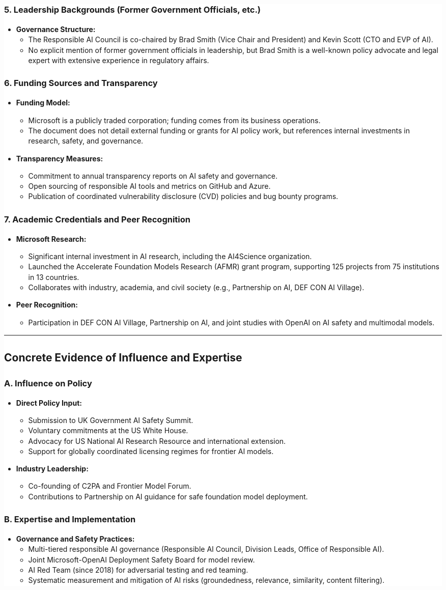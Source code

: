 ### 5. Leadership Backgrounds (Former Government Officials, etc.)

- **Governance Structure:**
  - The Responsible AI Council is co-chaired by Brad Smith (Vice Chair and President) and Kevin Scott (CTO and EVP of AI).
  - No explicit mention of former government officials in leadership, but Brad Smith is a well-known policy advocate and legal expert with extensive experience in regulatory affairs.

### 6. Funding Sources and Transparency

- **Funding Model:**
  - Microsoft is a publicly traded corporation; funding comes from its business operations.
  - The document does not detail external funding or grants for AI policy work, but references internal investments in research, safety, and governance.

- **Transparency Measures:**
  - Commitment to annual transparency reports on AI safety and governance.
  - Open sourcing of responsible AI tools and metrics on GitHub and Azure.
  - Publication of coordinated vulnerability disclosure (CVD) policies and bug bounty programs.

### 7. Academic Credentials and Peer Recognition

- **Microsoft Research:**
  - Significant internal investment in AI research, including the AI4Science organization.
  - Launched the Accelerate Foundation Models Research (AFMR) grant program, supporting 125 projects from 75 institutions in 13 countries.
  - Collaborates with industry, academia, and civil society (e.g., Partnership on AI, DEF CON AI Village).

- **Peer Recognition:**
  - Participation in DEF CON AI Village, Partnership on AI, and joint studies with OpenAI on AI safety and multimodal models.

---

## Concrete Evidence of Influence and Expertise

### A. **Influence on Policy**

- **Direct Policy Input:**
  - Submission to UK Government AI Safety Summit.
  - Voluntary commitments at the US White House.
  - Advocacy for US National AI Research Resource and international extension.
  - Support for globally coordinated licensing regimes for frontier AI models.

- **Industry Leadership:**
  - Co-founding of C2PA and Frontier Model Forum.
  - Contributions to Partnership on AI guidance for safe foundation model deployment.

### B. **Expertise and Implementation**

- **Governance and Safety Practices:**
  - Multi-tiered responsible AI governance (Responsible AI Council, Division Leads, Office of Responsible AI).
  - Joint Microsoft-OpenAI Deployment Safety Board for model review.
  - AI Red Team (since 2018) for adversarial testing and red teaming.
  - Systematic measurement and mitigation of AI risks (groundedness, relevance, similarity, content filtering).
